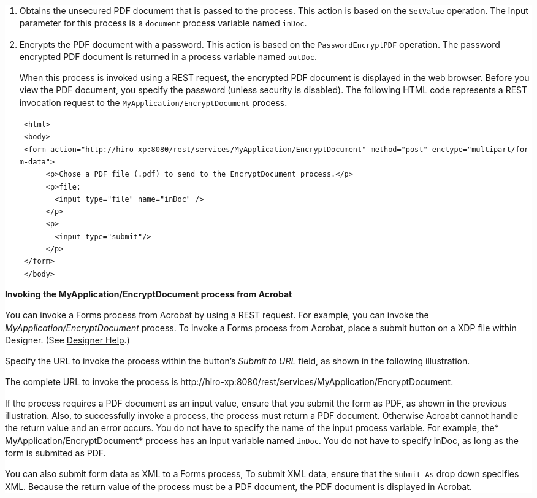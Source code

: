 1. Obtains the unsecured PDF document that is passed to the process. This action is based on the `SetValue` operation. The input parameter for this process is a `document` process variable named `inDoc`. 
1. Encrypts the PDF document with a password. This action is based on the `PasswordEncryptPDF` operation. The password encrypted PDF document is returned in a process variable named `outDoc`.

   When this process is invoked using a REST request, the encrypted PDF document is displayed in the web browser. Before you view the PDF document, you specify the password (unless security is disabled). The following HTML code represents a REST invocation request to the `MyApplication/EncryptDocument` process.

   ```as3
    <html> 
    <body> 
    <form action="http://hiro-xp:8080/rest/services/MyApplication/EncryptDocument" method="post" enctype="multipart/form-data"> 
         <p>Chose a PDF file (.pdf) to send to the EncryptDocument process.</p> 
         <p>file: 
           <input type="file" name="inDoc" /> 
         </p> 
         <p> 
           <input type="submit"/> 
         </p> 
    </form> 
    </body>
   ```

**Invoking the MyApplication/EncryptDocument process from Acrobat**

You can invoke a Forms process from Acrobat by using a REST request. For example, you can invoke the *MyApplication/EncryptDocument* process. To invoke a Forms process from Acrobat, place a submit button on a XDP file within Designer. (See [Designer Help](http://www.adobe.com/go/learn_aemforms_designer_63).)

Specify the URL to invoke the process within the button’s *Submit to URL* field, as shown in the following illustration.

The complete URL to invoke the process is http://hiro-xp:8080/rest/services/MyApplication/EncryptDocument.

If the process requires a PDF document as an input value, ensure that you submit the form as PDF, as shown in the previous illustration. Also, to successfully invoke a process, the process must return a PDF document. Otherwise Acroabt cannot handle the return value and an error occurs. You do not have to specify the name of the input process variable. For example, the* MyApplication/EncryptDocument* process has an input variable named `inDoc`. You do not have to specify inDoc, as long as the form is submited as PDF.

You can also submit form data as XML to a Forms process, To submit XML data, ensure that the `Submit As` drop down specifies XML. Because the return value of the process must be a PDF document, the PDF document is displayed in Acrobat. 
